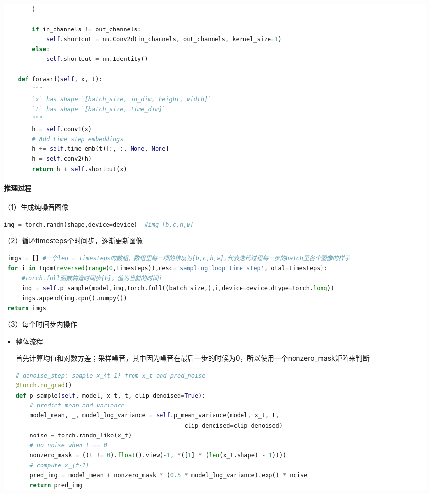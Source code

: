   ```python
          )
  
          if in_channels != out_channels:
              self.shortcut = nn.Conv2d(in_channels, out_channels, kernel_size=1)
          else:
              self.shortcut = nn.Identity()
  
      def forward(self, x, t):
          """
          `x` has shape `[batch_size, in_dim, height, width]`
          `t` has shape `[batch_size, time_dim]`
          """
          h = self.conv1(x)
          # Add time step embeddings
          h += self.time_emb(t)[:, :, None, None]
          h = self.conv2(h)
          return h + self.shortcut(x)
  ```

#### 推理过程

（1）生成纯噪音图像

```Python
img = torch.randn(shape,device=device)  #img [b,c,h,w]
```

（2）循环timesteps个时间步，逐渐更新图像

```Python
 imgs = [] #一个len = timesteps的数组，数组里每一项的维度为[b,c,h,w],代表迭代过程每一步的batch里各个图像的样子
 for i in tqdm(reversed(range(0,timesteps)),desc='sampling loop time step',total=timesteps):
     #torch.full函数构造时间步[b]，值为当前的时间i
     img = self.p_sample(model,img,torch.full((batch_size,),i,device=device,dtype=torch.long))
     imgs.append(img.cpu().numpy())
 return imgs
```

（3）每个时间步内操作

- 整体流程

  首先计算均值和对数方差；采样噪音，其中因为噪音在最后一步的时候为0，所以使用一个nonzero_mask矩阵来判断

  ```python
  # denoise_step: sample x_{t-1} from x_t and pred_noise
  @torch.no_grad()
  def p_sample(self, model, x_t, t, clip_denoised=True):
      # predict mean and variance
      model_mean, _, model_log_variance = self.p_mean_variance(model, x_t, t,
                                                  clip_denoised=clip_denoised)
      noise = torch.randn_like(x_t)
      # no noise when t == 0
      nonzero_mask = ((t != 0).float().view(-1, *([1] * (len(x_t.shape) - 1))))
      # compute x_{t-1}
      pred_img = model_mean + nonzero_mask * (0.5 * model_log_variance).exp() * noise
      return pred_img
  ```
